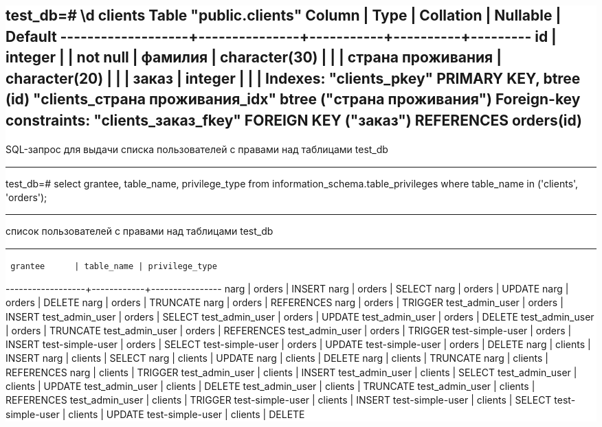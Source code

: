 test_db=# \d clients
                       Table "public.clients"
      Column       |     Type      | Collation | Nullable | Default 
-------------------+---------------+-----------+----------+---------
 id                | integer       |           | not null | 
 фамилия           | character(30) |           |          | 
 страна проживания | character(20) |           |          | 
 заказ             | integer       |           |          | 
Indexes:
    "clients_pkey" PRIMARY KEY, btree (id)
    "clients_страна проживания_idx" btree ("страна проживания")
Foreign-key constraints:
    "clients_заказ_fkey" FOREIGN KEY ("заказ") REFERENCES orders(id)
---

SQL-запрос для выдачи списка пользователей с правами над таблицами test_db

---
test_db=# select grantee, table_name, privilege_type from information_schema.table_privileges where table_name in ('clients', 'orders');

---

список пользователей с правами над таблицами test_db

---

     grantee      | table_name | privilege_type 
------------------+------------+----------------
 narg             | orders     | INSERT
 narg             | orders     | SELECT
 narg             | orders     | UPDATE
 narg             | orders     | DELETE
 narg             | orders     | TRUNCATE
 narg             | orders     | REFERENCES
 narg             | orders     | TRIGGER
 test_admin_user  | orders     | INSERT
 test_admin_user  | orders     | SELECT
 test_admin_user  | orders     | UPDATE
 test_admin_user  | orders     | DELETE
 test_admin_user  | orders     | TRUNCATE
 test_admin_user  | orders     | REFERENCES
 test_admin_user  | orders     | TRIGGER
 test-simple-user | orders     | INSERT
 test-simple-user | orders     | SELECT
 test-simple-user | orders     | UPDATE
 test-simple-user | orders     | DELETE
 narg             | clients    | INSERT
 narg             | clients    | SELECT
 narg             | clients    | UPDATE
 narg             | clients    | DELETE
 narg             | clients    | TRUNCATE
 narg             | clients    | REFERENCES
 narg             | clients    | TRIGGER
 test_admin_user  | clients    | INSERT
 test_admin_user  | clients    | SELECT
 test_admin_user  | clients    | UPDATE
 test_admin_user  | clients    | DELETE
 test_admin_user  | clients    | TRUNCATE
 test_admin_user  | clients    | REFERENCES
 test_admin_user  | clients    | TRIGGER
 test-simple-user | clients    | INSERT
 test-simple-user | clients    | SELECT
 test-simple-user | clients    | UPDATE
 test-simple-user | clients    | DELETE